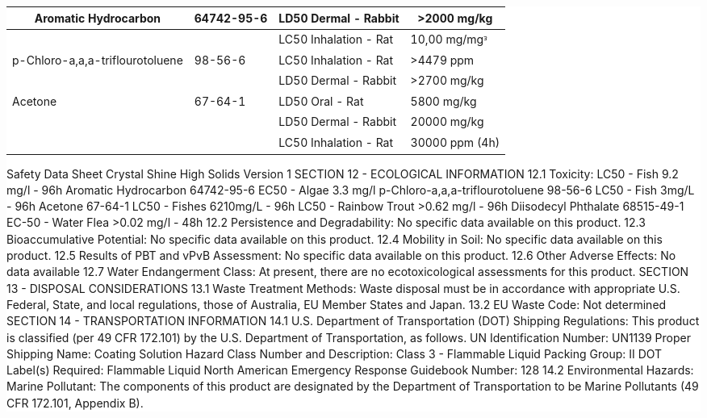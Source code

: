| Aromatic Hydrocarbon | 64742-95-6 | LD50 Dermal - Rabbit | >2000 mg/kg |
| --- | --- | --- | --- |
| | | LC50 Inhalation - Rat | 10,00 mg/mgᵌ |
| p-Chloro-a,a,a-triflourotoluene | 98-56-6 | LC50 Inhalation - Rat | >4479 ppm |
| | | LD50 Dermal - Rabbit | >2700 mg/kg |
| Acetone | 67-64-1 | LD50 Oral - Rat | 5800 mg/kg |
| | | LD50 Dermal - Rabbit | 20000 mg/kg |
| | | LC50 Inhalation - Rat | 30000 ppm (4h) |

Safety Data Sheet
Crystal Shine High Solids
Version 1
SECTION 12 - ECOLOGICAL INFORMATION
12.1 Toxicity:
LC50 - Fish 9.2 mg/l - 96h
Aromatic Hydrocarbon 64742-95-6
EC50 - Algae 3.3 mg/l
p-Chloro-a,a,a-triflourotoluene 98-56-6 LC50 - Fish 3mg/L - 96h
Acetone 67-64-1 LC50 - Fishes 6210mg/L - 96h
LC50 - Rainbow Trout >0.62 mg/l - 96h
Diisodecyl Phthalate 68515-49-1
EC-50 - Water Flea >0.02 mg/l - 48h
12.2 Persistence and Degradability: No specific data available on this product.
12.3 Bioaccumulative Potential: No specific data available on this product.
12.4 Mobility in Soil: No specific data available on this product.
12.5 Results of PBT and vPvB Assessment: No specific data available on this product.
12.6 Other Adverse Effects: No data available
12.7 Water Endangerment Class: At present, there are no ecotoxicological assessments
for this product.
SECTION 13 - DISPOSAL CONSIDERATIONS
13.1 Waste Treatment Methods: Waste disposal must be in accordance with
appropriate U.S. Federal, State, and local
regulations, those of Australia, EU Member
States and Japan.
13.2 EU Waste Code: Not determined
SECTION 14 - TRANSPORTATION INFORMATION
14.1 U.S. Department of Transportation (DOT) Shipping Regulations:
This product is classified (per 49 CFR 172.101) by the U.S. Department of Transportation, as follows.
UN Identification Number: UN1139
Proper Shipping Name: Coating Solution
Hazard Class Number and Description: Class 3 - Flammable Liquid
Packing Group: II
DOT Label(s) Required: Flammable Liquid
North American Emergency
Response Guidebook Number: 128
14.2 Environmental Hazards:
Marine Pollutant: The components of this product are designated by the
Department of Transportation to be Marine Pollutants
(49 CFR 172.101, Appendix B).
